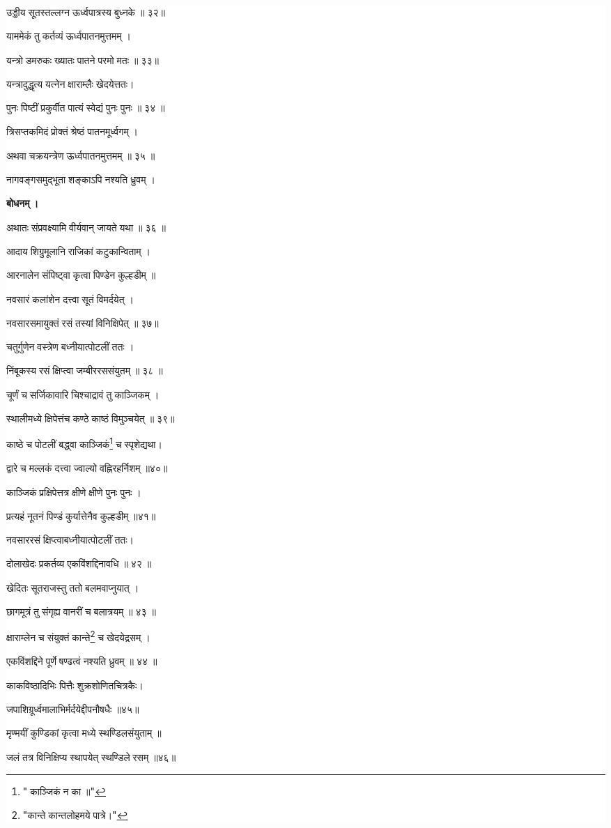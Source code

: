 उड्डीय सूतस्तल्लग्न ऊर्ध्वपात्रस्य बुध्नके ॥ ३२॥

याममेकं तु कर्तव्यं ऊर्ध्वपातनमुत्तमम् ।

यन्त्रो डमरुकः ख्यातः पातने परमो मतः ॥ ३३॥

यन्त्रादुद्धृत्य यत्नेन क्षाराम्लैः खेदयेत्ततः।

पुनः पिष्टीं प्रकुर्वीत पात्यं स्वेद्यं पुनः पुनः ॥ ३४ ॥

त्रिसप्तकमिदं प्रोक्तं श्रेष्ठं पातनमूर्ध्वगम् ।

अथवा चक्रयन्त्रेण ऊर्ध्वपातनमुत्तमम् ॥ ३५ ॥

नागवङ्गसमुद्भूता शङ्काऽपि नश्यति ध्रुवम् ।

**बोधनम् ।**

अथातः संप्रवक्ष्यामि वीर्यवान् जायते यथा ॥ ३६ ॥

आदाय शिग्रुमूलानि राजिकां कटुकान्विताम् ।

आरनालेन संपिष्ट्वा कृत्वा पिण्डेन कुल्हडीम् ॥

नवसारं कलांशेन दत्त्वा सूतं विमर्दयेत् ।

नवसारसमायुक्तं रसं तस्यां विनिक्षिपेत् ॥ ३७॥

चतुर्गुणेन वस्त्रेण बध्नीयात्पोटलीं ततः ।

निंबूकस्य रसं क्षिप्त्वा जम्बीररससंयुतम् ॥ ३८ ॥

चूर्णं च सर्जिकावारि चिश्चाद्रावं तु काञ्जिकम् ।

स्थालीमध्ये क्षिपेत्तंच कण्ठे काष्ठं विमुञ्चयेत् ॥ ३९॥

काष्ठे च पोटलीं बद्ध्वा काञ्जिकं[^46] च स्पृशेद्यथा।

[^46]: " काञ्जिकं न  का ॥"

द्वारे च मल्लकं दत्त्वा ज्वाल्यो वह्निरहर्निशम् ॥४०॥

काञ्जिकं प्रक्षिपेत्तत्र क्षीणे क्षीणे पुनः पुनः ।

प्रत्यहं नूतनं पिण्डं कुर्यात्तेनैव कुल्हडीम् ॥४१॥

नवसाररसं क्षिप्त्वाबध्नीयात्पोटलीं ततः।

दोलाखेदः प्रकर्तव्य एकविंशद्दिनावधि ॥ ४२ ॥

खेदितः सूतराजस्तु ततो बलमवाप्नुयात् ।

छागमूत्रं तु संगृह्य वानरीं च बलात्रयम् ॥ ४३ ॥

क्षाराम्लेन च संयुक्तं कान्ते[^47] च खेदयेद्रसम् ।

[^47]: "कान्ते कान्तलोहमये पात्रे।"

एकविंशद्दिने पूर्णे षण्ढत्वं नश्यति ध्रुवम् ॥ ४४ ॥

काकविष्ठादिभिः पित्तैः शुक्रशोणितचित्रकैः।

जपाशिग्रूर्ध्वमालाभिर्मर्दयेद्दीपनौषधैः ॥४५॥

मृण्मयीं कुण्डिकां कृत्वा मध्ये स्थण्डिलसंयुताम् ॥

जलं तत्र विनिक्षिप्य स्थापयेत् स्थण्डिले रसम् ॥४६॥


[^1]: "अन्तर्वेदी गङ्गायमुनयोर्मध्यप्रदेशः।"
[^2]: "यतो मोढब्राह्मणानां वसतिगुर्जरदेश एवोपलभ्यते ।"
[^3]: "Sea history of Hindu chemistry introduction Page 65-69."
[^4]: " सिद्धेभ्यो  ग. ।"
[^5]: " योगिनीग्रहमण्डलान्  ग. ।"
[^6]: " ध्यायन्  ग. ।"
[^7]: " यथास्थितम् ग. ।"
[^8]: " संक्रामते  ग. ।"
[^9]: "वध्यते ग. ।"
[^10]: "स्वाहा, वरदाय स्वाहा, अक्षराय स्वाहा, नुद नुद स्वाहा, इति बहुरूपाय स्वाहा  ग.॥"
[^11]: "श्री ईश्वराय नमः  ग.।"
[^12]: " सिद्धिं साधय मे प्रभो  ग.।"
[^13]: " प्रत्यक्षमागतः  ख.। "
[^14]: "  रसेश्वर  ख.। "
[^15]: " वै तेषां क्लेशस्तत्र न ख.,  वै तेषां क्लेशस्तत्रच  ग.।"
[^16]: " फलावाप्तिः  ख. ग.॥"
[^17]: "गिरिः शिलाजतुकम्"
[^18]: " च चपलं  ग.।"
[^19]: " वज्रमुक्ताफलान्यष्टौ  ग;  वज्रं मुक्ताफलान्यष्टौख. । "
[^20]: "मरक्तंमरकतमणिम् ।"
[^21]: "मेदो गोमेदमणिः। "
[^22]: "  कृष्णसर्जिकम्  ग.। "
[^23]: " स्थावराण्युरगानि च  ख. ग. चराणि जङ्गमानि । "
[^24]: "रत्नलोहादिनिस्पृहाः  ख. ।"
[^25]: " उलूखशिलापट्टखल्लोपलसुपिण्डिकाः  ग.। "
[^26]: "  लोहचुल्हीं  ग.।"
[^27]: "उलूखलः धान्यादिकण्डनसाधनं काष्ठमयं पात्रम् ; शिलापट्टः शिलापुत्रः, कल्कपेषणसाधनभूतः, पिण्डिका प्रस्तरमयी, यस्या उपरिकल्कःपेष्यते; कण्डनी लोहनिर्मितोदूखलः, कण्डनीत्यत्र हण्डिकेति पाठान्तरम् । "
[^28]: "रेतनी लोह चूर्णकरणसाधनं  कानस  इति प्रसिद्धा; कणीति स्वर्णकाराणामुपकरणविशेषः, छिन्नी धात्वादिद्विधाकरणसाधनं लोहमयं शस्त्रम्; अर्हिणीति यस्या उपरि लोहादिकं स्थाप्य घनेन संकुट्यते सा अर्हिणी, “एरण  इति प्रसिद्धा ॥"
[^29]: " तोलनी  इति पाठान्तरे तुलेत्यर्थः।"
[^30]: "  वर्गाः  इति शेषः। कषायवर्गा दशमूल्याद्याः।  आम्लवर्गे समग्रं च कषाया मूलसंभवाः  ख,  अम्लवर्गः समद्यश्च कषायमूत्रसंयुतः  ग.। "
[^31]: "कर्कराः सुधापाषाणाः। "
[^32]: " यतः (तिः
[^33]: "  रसकर्माणि योजयेत्  ग.।"
[^34]: " द्वन्द्वमारान् ग.॥"
[^35]: " पूजां चैव रसेन्द्रस्य  ग. "
[^36]: " रससारः समुच्यते  ग. ॥"
[^37]: " सर्वे वस्त्रे ग.।"
[^38]: " गुडराजिकैः ख.।"
[^39]: " नागदोषसमुद्भूता  ग.।"
[^40]: "  कपालिनागजो दोषो गलत्येव न संशयः  ग.।"
[^41]: " नाहित्रिफलयोः  ख.  त्रिफलायास्तथा ग.। "
[^42]: "  मीनाक्षी चाङ्कुलश्चैव उन्मत्तवशकारकौ ख.॥"
[^43]: " रसो बन्धमवाप्नुयात्  क.,  रसो वशमवाप्नुयात्  ग.। "
[^44]: " पण्डितैधिया  ग.।"
[^45]: " बृहत्योपविषैस्तथा  ग.॥"
[^48]: " गह्णोडीडिण्डिरीबिम्बीगिरिकर्णीबृहस्फला ख. ।"
[^49]: "वस्त्रमध्ये निवन्धयेत् ख. ग.।"
[^50]: " अमुनैव  ख. ग."
[^51]: " संस्काराः सूराजस्य क्रमात्तत्क्रामणंवरम्  ख.।"
[^52]: " अमृतलोहाय  ख.।"
[^53]: "परमामृतरसोद्भवाय ग.।"
[^54]: " ग्राह्योपलादि  ख.।"
[^55]: " आम्लैः क्षारैश्च रक्तैश्च कुलित्थक्वाथमूत्रकैः"
[^56]: " रसकः  ग.।"
[^57]: " स्वेदाच्छुद्धिमवाप्नुयुः  ग.। "
[^58]: " पूर्वे  ख.।"
[^59]: " ढालस्तेषां ख. ग.।"
[^60]: " बध्नीयाद्वटिकामेभिः  ख.।"
[^61]: " सत्त्वपातनहेतवे  ख. ग.।"
[^62]: " कान्ताभ्रे  ख."
[^63]: "  तुत्थकासीसं ख.। "
[^64]: " एतेषामञ्जनानां  ख. ग.।"
[^65]: " क्षेत्रसंभवाः  क. ख."
[^66]: " सत्त्वं जायैग.। "
[^67]: " तद्धमेत्  ग.।"
[^68]: " द्रवपूर्वनेहरक्तैःकुलित्थस्वेदनं तथा  क. ग. । अयं श्लोकः ख. पुस्तके नोपलभ्यते। "
[^69]: " सत्त्वनिपातनम्  ख. ग."
[^70]: " सनाले लघुकोष्ठे च मूषैकैकां धमेत्ततः ग. "
[^71]: " मुखानां च विशोषयेत्  ग.।  मूषानालं  ख.।"
[^72]: "“एकैकाङ्गारकस्यान्ते  ग.।"
[^73]: " धमेन्महादृढाङ्गारै-  ख. मध्यमन्ददृढाङ्गारै-  ग.।"
[^74]: " पलद्वितय-  ग. ।"
[^75]: "  पूर्वतः  ख.।"
[^76]: " तालं  ख.।"
[^77]: " तालस्तत्र विमुच्यते  ख. ग.।"
[^78]: " दत्त्वा  ग.।"
[^79]: " समुत्तार्य ग.।"
[^80]: " काचकूप्यां विनिक्षिपेत् खः।"
[^81]: " इति स्नेहमवाप्नोति  ख.।"
[^82]: " मृत्पोटलीं ख.। "
[^83]: "  बद्ध्वा  ख.। "
[^84]: " तत्समं  क. ख.।"
[^85]: " प्रकर्तव्यो  ग.। "
[^86]: "यत्नतः  ग.।"
[^87]: "अध ऊर्ध्वेच यल्लग्नं तदेकीकृत्य  ग.।"
[^88]: "तावदेतत्  ग.।"
[^89]: " अन्ये पिण्डा च ये ख्याता  ग.। "
[^90]: " जारणकर्मणि  ख.।"
[^91]: "  मद्याम्लेन  ख. ।  मध्वाज्येन  ग.।"
[^92]: "  पूरयित्वा तु मुखे चर्म निबध्यते  ग.।"
[^93]: " हस्तमात्रं  ग.। "
[^94]: " त्रिदिनात्र्रिदिनादूर्ध्वेनूतनं लद्दिपूरणम्  ग.।  उद्धृत्य त्रिदिनादूर्ध्वेनूतनं लद्दिपूरणम्  ख.।"
[^95]: " रसं  क. ख.। ज्यते ख. ग.।"
[^96]: " सुखरूपा  ख.।"
[^97]: " नूतनं  ख. ग.।"
[^98]: " शैलाभ्रकं  क.। "
[^99]: " तद्वच्च  ख. ।"
[^100]: " मूषया द्रुतिपातनम्  क.।"
[^101]: " वज्रवल्लोरसं व्योम  ख.। "
[^102]: "  वरतैलेन  ख.। "
[^103]: "  हेमि  ख.।"
[^104]: " चारणात्पचनाद्वाऽथ ज्वालनाद्द्रावणं भवेत्  ग.।"
[^105]: " क्षारं  ग.।"
[^106]: " लोणक्षाराम्लसंयुक्तं  ख.,  क्षाराम्लजलसंयुक्तं  ग.। "
[^107]: " सूतरूपा  ग.।"
[^108]: " स्नुहिदुग्ध -ग.। "
[^109]: " क्रौञ्चजालिकरञ्जानां ग.।"
[^110]: "कूपलिकाः शुङ्गाः ।"
[^111]: " इषुणः  क.।  दमणः  ख.  उषकः  ग.। "
[^112]: " नीली नलिनीबीजकम् ग.।"
[^113]: "त्रिफलामलकीत्वक्च पक्कविम्बीफलद्रवः क.।"
[^114]: " तुषजातयः  क.ख.। "
[^115]: " एतत्कोद्रववज्यैच प्रशस्तं यवकाञ्जिकम् ख ।"
[^116]: " क्षणे क्षणे घ.।"
[^117]: " खर्जिकाक्षारनामाऽयं ग.।"
[^118]: " द्रावयेन्मद्ययन्त्रतः  घ.।"
[^119]: " सत्त्वान्यभ्रादिकानि च  ग.।"
[^120]: " रङ्गाष्टकं  घ.।"
[^121]: " त्रिभागचूर्णकं कृत्वा  घ.।"
[^122]: " अन्यपात्रे समादाय यावद्भवति रक्तता  घ.।"
[^123]: " रक्तताख. "
[^124]: " मूत्रजलं  क. ग.।"
[^125]: " -शोषणम् घ.। "
[^126]: " मालारसविभावितौं   मालतिरससंङ्गतौ  घ.।"
[^127]: " द्वादशोपलकैर्द्दढैः  क;  दशांशं मलकैर्द्दढैः  ख.घ.।"
[^128]: " सकर्णिके  क.। "
[^129]: " सप्तवारमिदं पक्वं  ख. ग.।"
[^130]: " चारणे  क.।"
[^131]: "रत्नकर्मणि  ग.।"
[^132]: " व्योमचारणः  क.,  व्योमकमर्णि  ख.। "
[^133]: " चारणे क.।"
[^130]: " चारणे  क.।"
[^135]: " बृहदष्टदलं  ख. ग.।"
[^136]: " भेषाणां  ग.।"
[^137]: " सिंहानां  घ.।"
[^138]: " गुरुवृत्तं ग.।"
[^139]: " नीलकं मणिः  ख.।"
[^140]: " नीलजीमूतसन्निभः  ख. घ.।"
[^141]: " कीटपक्षो  ख.।"
[^142]: " चतुर्नीलं चतुर्वर्णे प्रशस्तं  ख.।"
[^143]: "  चम्पकेन समो वर्णो क.।"
[^144]: "  चलल्लसुनमध्यं तु ख.  चलल्लसनमध्यं तु घ.।"
[^145]: " सवत्रैवं  ख.।"
[^146]: " कर्तव्यं ।"
[^147]: "-कपिकच्छुभिः  घ.।"
[^148]: "  निम्बपत्ररसं  घ.।"
[^149]: "च्छुमुख्या मलेनैव  घ.।"
[^150]: " मध्ये तु कूपिकां स्थाप्य पञ्चक्षारसमन्विताम् घ. ।"
[^151]: "  अथातः  ग.।"
[^152]: "  शुभम् ख.।"
[^153]: " मेषशृङ्गं  ग.।"
[^154]: "वारुणी ग;  नागरी  ख.।"
[^155]: " बदरी वन्ध्यकां यथा  घ.।"
[^156]: "बवरत्नानि  ख.।"
